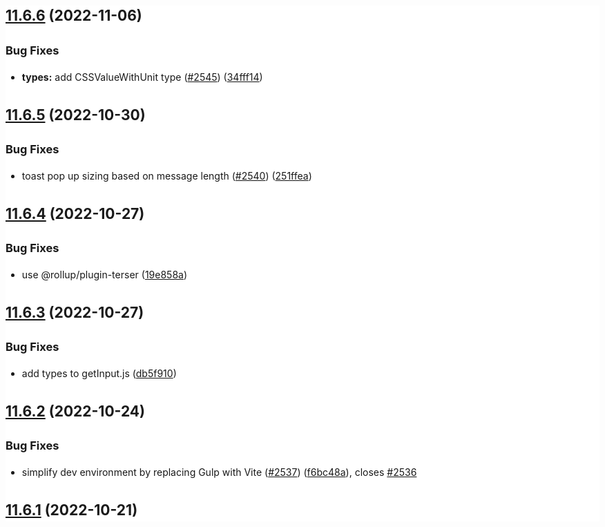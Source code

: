 ## [11.6.6](https://github.com/sweetalert2/sweetalert2/compare/v11.6.5...v11.6.6) (2022-11-06)


### Bug Fixes

* **types:** add CSSValueWithUnit type ([#2545](https://github.com/sweetalert2/sweetalert2/issues/2545)) ([34fff14](https://github.com/sweetalert2/sweetalert2/commit/34fff143962740ec440d2d6e228a19b62d1db26a))

## [11.6.5](https://github.com/sweetalert2/sweetalert2/compare/v11.6.4...v11.6.5) (2022-10-30)


### Bug Fixes

* toast pop up sizing based on message length ([#2540](https://github.com/sweetalert2/sweetalert2/issues/2540)) ([251ffea](https://github.com/sweetalert2/sweetalert2/commit/251ffea84b11ebdaf5b3af233a3a4539b8d80533))

## [11.6.4](https://github.com/sweetalert2/sweetalert2/compare/v11.6.3...v11.6.4) (2022-10-27)


### Bug Fixes

* use @rollup/plugin-terser ([19e858a](https://github.com/sweetalert2/sweetalert2/commit/19e858a16c9e7e87633220072bfffac648d4d7d4))

## [11.6.3](https://github.com/sweetalert2/sweetalert2/compare/v11.6.2...v11.6.3) (2022-10-27)


### Bug Fixes

* add types to getInput.js ([db5f910](https://github.com/sweetalert2/sweetalert2/commit/db5f9104b82a65dd97e3370da58960b237d325d3))

## [11.6.2](https://github.com/sweetalert2/sweetalert2/compare/v11.6.1...v11.6.2) (2022-10-24)


### Bug Fixes

* simplify dev environment by replacing Gulp with Vite ([#2537](https://github.com/sweetalert2/sweetalert2/issues/2537)) ([f6bc48a](https://github.com/sweetalert2/sweetalert2/commit/f6bc48aa087c64a98e3fda2c35b62a3e6a32d78a)), closes [#2536](https://github.com/sweetalert2/sweetalert2/issues/2536)

## [11.6.1](https://github.com/sweetalert2/sweetalert2/compare/v11.6.0...v11.6.1) (2022-10-21)
